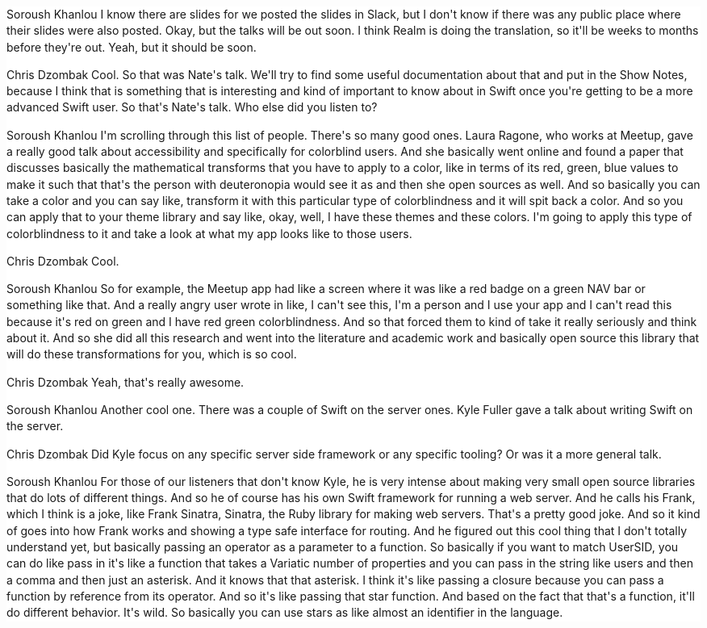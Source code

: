 Soroush Khanlou
I know there are slides for we posted the slides in Slack, but I don't know if there was any public place where their slides were also posted. Okay, but the talks will be out soon. I think Realm is doing the translation, so it'll be weeks to months before they're out. Yeah, but it should be soon.

Chris Dzombak
Cool. So that was Nate's talk. We'll try to find some useful documentation about that and put in the Show Notes, because I think that is something that is interesting and kind of important to know about in Swift once you're getting to be a more advanced Swift user. So that's Nate's talk. Who else did you listen to?

Soroush Khanlou
I'm scrolling through this list of people. There's so many good ones. Laura Ragone, who works at Meetup, gave a really good talk about accessibility and specifically for colorblind users. And she basically went online and found a paper that discusses basically the mathematical transforms that you have to apply to a color, like in terms of its red, green, blue values to make it such that that's the person with deuteronopia would see it as and then she open sources as well. And so basically you can take a color and you can say like, transform it with this particular type of colorblindness and it will spit back a color. And so you can apply that to your theme library and say like, okay, well, I have these themes and these colors. I'm going to apply this type of colorblindness to it and take a look at what my app looks like to those users.

Chris Dzombak
Cool.

Soroush Khanlou
So for example, the Meetup app had like a screen where it was like a red badge on a green NAV bar or something like that. And a really angry user wrote in like, I can't see this, I'm a person and I use your app and I can't read this because it's red on green and I have red green colorblindness. And so that forced them to kind of take it really seriously and think about it. And so she did all this research and went into the literature and academic work and basically open source this library that will do these transformations for you, which is so cool.

Chris Dzombak
Yeah, that's really awesome.

Soroush Khanlou
Another cool one. There was a couple of Swift on the server ones. Kyle Fuller gave a talk about writing Swift on the server.

Chris Dzombak
Did Kyle focus on any specific server side framework or any specific tooling? Or was it a more general talk.

Soroush Khanlou
For those of our listeners that don't know Kyle, he is very intense about making very small open source libraries that do lots of different things. And so he of course has his own Swift framework for running a web server. And he calls his Frank, which I think is a joke, like Frank Sinatra, Sinatra, the Ruby library for making web servers. That's a pretty good joke. And so it kind of goes into how Frank works and showing a type safe interface for routing. And he figured out this cool thing that I don't totally understand yet, but basically passing an operator as a parameter to a function. So basically if you want to match UserSID, you can do like pass in it's like a function that takes a Variatic number of properties and you can pass in the string like users and then a comma and then just an asterisk. And it knows that that asterisk. I think it's like passing a closure because you can pass a function by reference from its operator. And so it's like passing that star function. And based on the fact that that's a function, it'll do different behavior. It's wild. So basically you can use stars as like almost an identifier in the language.
